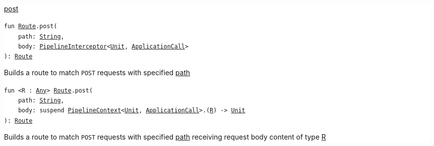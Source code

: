 <a href="post.html">post</a>


</td>
<td markdown="1">
<div class="signature"><code><span class="keyword">fun </span><a href="-route/index.html"><span class="identifier">Route</span></a><span class="symbol">.</span><span class="identifier">post</span><span class="symbol">(</span><br/>&nbsp;&nbsp;&nbsp;&nbsp;<span class="parameterName" id="io.ktor.routing$post(io.ktor.routing.Route, kotlin.String, kotlin.SuspendFunction2((io.ktor.util.pipeline.PipelineContext((kotlin.Unit, io.ktor.application.ApplicationCall)), , )))/path">path</span><span class="symbol">:</span>&nbsp;<a href="https://kotlinlang.org/api/latest/jvm/stdlib/kotlin/-string/index.html"><span class="identifier">String</span></a><span class="symbol">, </span><br/>&nbsp;&nbsp;&nbsp;&nbsp;<span class="parameterName" id="io.ktor.routing$post(io.ktor.routing.Route, kotlin.String, kotlin.SuspendFunction2((io.ktor.util.pipeline.PipelineContext((kotlin.Unit, io.ktor.application.ApplicationCall)), , )))/body">body</span><span class="symbol">:</span>&nbsp;<a href="../io.ktor.util.pipeline/-pipeline-interceptor.html"><span class="identifier">PipelineInterceptor</span></a><span class="symbol">&lt;</span><a href="https://kotlinlang.org/api/latest/jvm/stdlib/kotlin/-unit/index.html"><span class="identifier">Unit</span></a><span class="symbol">,</span>&nbsp;<a href="../io.ktor.application/-application-call/index.html"><span class="identifier">ApplicationCall</span></a><span class="symbol">&gt;</span><br/><span class="symbol">)</span><span class="symbol">: </span><a href="-route/index.html"><span class="identifier">Route</span></a></code></div>

Builds a route to match <code>POST</code> requests with specified <a href="post.html#io.ktor.routing$post(io.ktor.routing.Route, kotlin.String, kotlin.SuspendFunction2((io.ktor.util.pipeline.PipelineContext((kotlin.Unit, io.ktor.application.ApplicationCall)), , )))/path">path</a>

<div class="signature"><code><span class="keyword">fun </span><span class="symbol">&lt;</span><span class="identifier">R</span>&nbsp;<span class="symbol">:</span>&nbsp;<a href="https://kotlinlang.org/api/latest/jvm/stdlib/kotlin/-any/index.html"><span class="identifier">Any</span></a><span class="symbol">&gt;</span> <a href="-route/index.html"><span class="identifier">Route</span></a><span class="symbol">.</span><span class="identifier">post</span><span class="symbol">(</span><br/>&nbsp;&nbsp;&nbsp;&nbsp;<span class="parameterName" id="io.ktor.routing$post(io.ktor.routing.Route, kotlin.String, kotlin.SuspendFunction2((io.ktor.util.pipeline.PipelineContext((kotlin.Unit, io.ktor.application.ApplicationCall)), io.ktor.routing.post.R, )))/path">path</span><span class="symbol">:</span>&nbsp;<a href="https://kotlinlang.org/api/latest/jvm/stdlib/kotlin/-string/index.html"><span class="identifier">String</span></a><span class="symbol">, </span><br/>&nbsp;&nbsp;&nbsp;&nbsp;<span class="parameterName" id="io.ktor.routing$post(io.ktor.routing.Route, kotlin.String, kotlin.SuspendFunction2((io.ktor.util.pipeline.PipelineContext((kotlin.Unit, io.ktor.application.ApplicationCall)), io.ktor.routing.post.R, )))/body">body</span><span class="symbol">:</span>&nbsp;<span class="keyword">suspend </span><a href="../io.ktor.util.pipeline/-pipeline-context/index.html"><span class="identifier">PipelineContext</span></a><span class="symbol">&lt;</span><a href="https://kotlinlang.org/api/latest/jvm/stdlib/kotlin/-unit/index.html"><span class="identifier">Unit</span></a><span class="symbol">,</span>&nbsp;<a href="../io.ktor.application/-application-call/index.html"><span class="identifier">ApplicationCall</span></a><span class="symbol">&gt;</span><span class="symbol">.</span><span class="symbol">(</span><a href="post.html#R"><span class="identifier">R</span></a><span class="symbol">)</span>&nbsp;<span class="symbol">-&gt;</span>&nbsp;<a href="https://kotlinlang.org/api/latest/jvm/stdlib/kotlin/-unit/index.html"><span class="identifier">Unit</span></a><br/><span class="symbol">)</span><span class="symbol">: </span><a href="-route/index.html"><span class="identifier">Route</span></a></code></div>

Builds a route to match <code>POST</code> requests with specified <a href="post.html#io.ktor.routing$post(io.ktor.routing.Route, kotlin.String, kotlin.SuspendFunction2((io.ktor.util.pipeline.PipelineContext((kotlin.Unit, io.ktor.application.ApplicationCall)), io.ktor.routing.post.R, )))/path">path</a> receiving request body content of type <a href="post.html#R">R</a>
